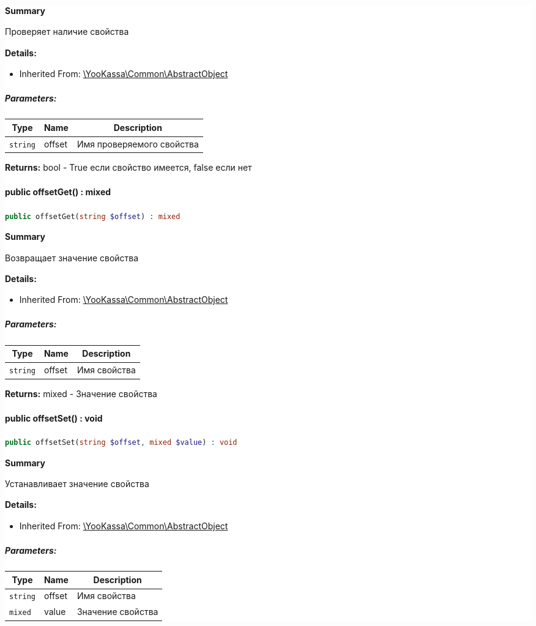 **Summary**

Проверяет наличие свойства

**Details:**
* Inherited From: [\YooKassa\Common\AbstractObject](../classes/YooKassa-Common-AbstractObject.md)

##### Parameters:
| Type | Name | Description |
| ---- | ---- | ----------- |
| <code lang="php">string</code> | offset  | Имя проверяемого свойства |

**Returns:** bool - True если свойство имеется, false если нет


<a name="method_offsetGet" class="anchor"></a>
#### public offsetGet() : mixed

```php
public offsetGet(string $offset) : mixed
```

**Summary**

Возвращает значение свойства

**Details:**
* Inherited From: [\YooKassa\Common\AbstractObject](../classes/YooKassa-Common-AbstractObject.md)

##### Parameters:
| Type | Name | Description |
| ---- | ---- | ----------- |
| <code lang="php">string</code> | offset  | Имя свойства |

**Returns:** mixed - Значение свойства


<a name="method_offsetSet" class="anchor"></a>
#### public offsetSet() : void

```php
public offsetSet(string $offset, mixed $value) : void
```

**Summary**

Устанавливает значение свойства

**Details:**
* Inherited From: [\YooKassa\Common\AbstractObject](../classes/YooKassa-Common-AbstractObject.md)

##### Parameters:
| Type | Name | Description |
| ---- | ---- | ----------- |
| <code lang="php">string</code> | offset  | Имя свойства |
| <code lang="php">mixed</code> | value  | Значение свойства |
